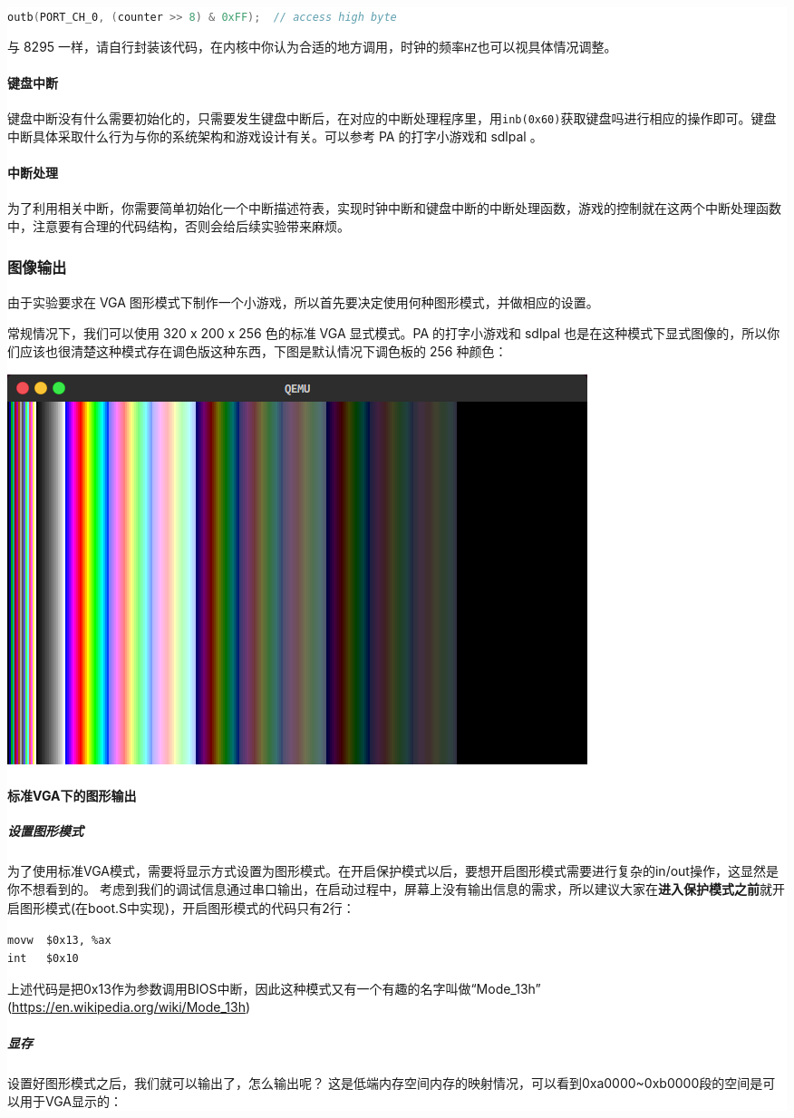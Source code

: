 ```c
outb(PORT_CH_0, (counter >> 8) & 0xFF);  // access high byte
```

与 8295 一样，请自行封装该代码，在内核中你认为合适的地方调用，时钟的频率`HZ`也可以视具体情况调整。

#### 键盘中断

键盘中断没有什么需要初始化的，只需要发生键盘中断后，在对应的中断处理程序里，用`inb(0x60)`获取键盘吗进行相应的操作即可。键盘中断具体采取什么行为与你的系统架构和游戏设计有关。可以参考 PA 的打字小游戏和 sdlpal 。

#### 中断处理

为了利用相关中断，你需要简单初始化一个中断描述符表，实现时钟中断和键盘中断的中断处理函数，游戏的控制就在这两个中断处理函数中，注意要有合理的代码结构，否则会给后续实验带来麻烦。

### 图像输出

由于实验要求在 VGA 图形模式下制作一个小游戏，所以首先要决定使用何种图形模式，并做相应的设置。

常规情况下，我们可以使用 320 x 200 x 256 色的标准 VGA 显式模式。PA 的打字小游戏和 sdlpal 也是在这种模式下显式图像的，所以你们应该也很清楚这种模式存在调色版这种东西，下图是默认情况下调色板的 256 种颜色：

![img](../assets/qemu-vga.png)

#### 标准VGA下的图形输出
##### 设置图形模式
为了使用标准VGA模式，需要将显示方式设置为图形模式。在开启保护模式以后，要想开启图形模式需要进行复杂的in/out操作，这显然是你不想看到的。
考虑到我们的调试信息通过串口输出，在启动过程中，屏幕上没有输出信息的需求，所以建议大家在**进入保护模式之前**就开启图形模式(在boot.S中实现)，开启图形模式的代码只有2行：

```
movw  $0x13, %ax
int   $0x10

```
上述代码是把0x13作为参数调用BIOS中断，因此这种模式又有一个有趣的名字叫做“Mode_13h”
(https://en.wikipedia.org/wiki/Mode_13h)
##### 显存
设置好图形模式之后，我们就可以输出了，怎么输出呢？
这是低端内存空间内存的映射情况，可以看到0xa0000~0xb0000段的空间是可以用于VGA显示的：
